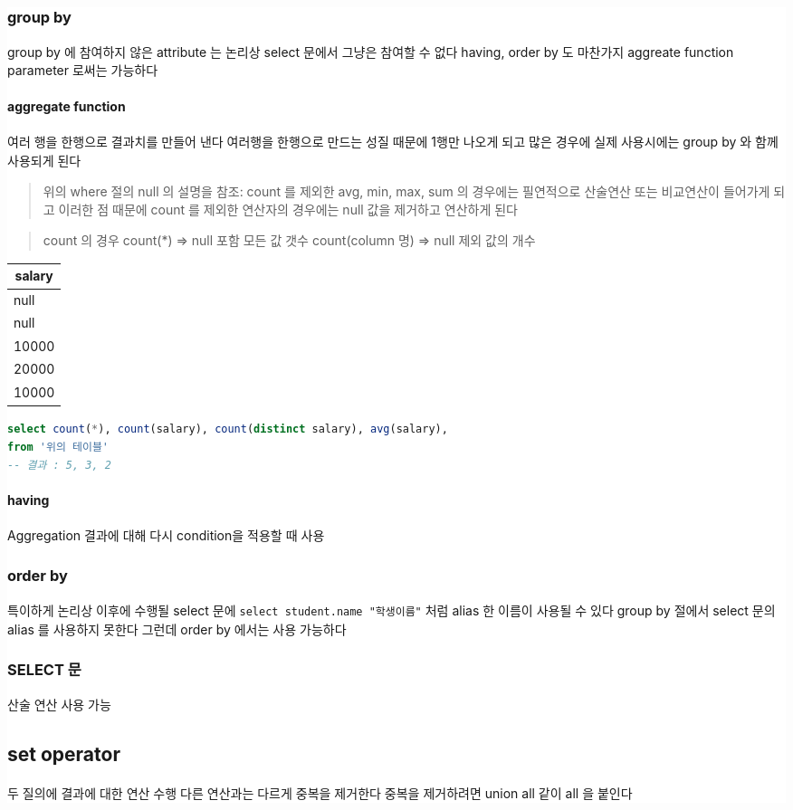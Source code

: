 ### group by
group by 에 참여하지 않은 attribute  는 논리상 select 문에서 그냥은 참여할 수 없다
having, order by 도 마찬가지
aggreate function parameter  로써는 가능하다
#### aggregate function
여러 행을 한행으로 결과치를 만들어 낸다 여러행을 한행으로 만드는 성질 때문에 1행만 나오게 되고 많은 경우에 실제 사용시에는 group by 와 함께 사용되게 된다

> 위의 where 절의 null 의 설명을 참조:  count 를 제외한 avg, min, max, sum 의 경우에는 필연적으로 산술연산 또는 비교연산이 들어가게 되고 이러한 점 때문에 count 를 제외한 연산자의 경우에는 null 값을 제거하고 연산하게 된다

> count 의 경우
> count(\*) => null 포함 모든 값 갯수
> count(column 명) => null 제외 값의 개수 

| salary |
| ------ |
| null   |
| null   |
| 10000  |
| 20000  |
| 10000  |
```sql
select count(*), count(salary), count(distinct salary), avg(salary), 
from '위의 테이블'
-- 결과 : 5, 3, 2 
```

#### having
Aggregation 결과에 대해 다시 condition을 적용할 때 사용
### order  by
특이하게 논리상 이후에 수행될 select 문에 `select student.name "학생이름"`
처럼 alias 한 이름이 사용될 수 있다
group by 절에서 select 문의 alias 를 사용하지 못한다 그런데 order by 에서는 사용 가능하다

### SELECT 문
산술 연산 사용 가능
## set operator
두 질의에 결과에 대한 연산 수행
다른 연산과는 다르게 중복을 제거한다 중복을 제거하려면 union all 같이 all 을 붙인다